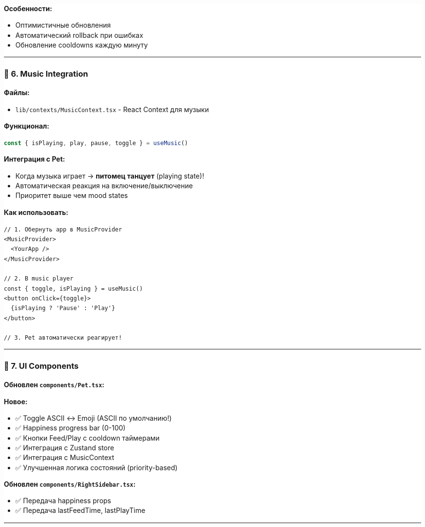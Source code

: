 **Особенности:**
- Оптимистичные обновления
- Автоматический rollback при ошибках
- Обновление cooldowns каждую минуту

---

### 🎵 6. Music Integration

**Файлы:**
- `lib/contexts/MusicContext.tsx` - React Context для музыки

**Функционал:**
```typescript
const { isPlaying, play, pause, toggle } = useMusic()
```

**Интеграция с Pet:**
- Когда музыка играет → **питомец танцует** (playing state)!
- Автоматическая реакция на включение/выключение
- Приоритет выше чем mood states

**Как использовать:**
```tsx
// 1. Обернуть app в MusicProvider
<MusicProvider>
  <YourApp />
</MusicProvider>

// 2. В music player
const { toggle, isPlaying } = useMusic()
<button onClick={toggle}>
  {isPlaying ? 'Pause' : 'Play'}
</button>

// 3. Pet автоматически реагирует!
```

---

### 🧩 7. UI Components

**Обновлен `components/Pet.tsx`:**

**Новое:**
- ✅ Toggle ASCII ↔ Emoji (ASCII по умолчанию!)
- ✅ Happiness progress bar (0-100)
- ✅ Кнопки Feed/Play с cooldown таймерами
- ✅ Интеграция с Zustand store
- ✅ Интеграция с MusicContext
- ✅ Улучшенная логика состояний (priority-based)

**Обновлен `components/RightSidebar.tsx`:**
- ✅ Передача happiness props
- ✅ Передача lastFeedTime, lastPlayTime

---